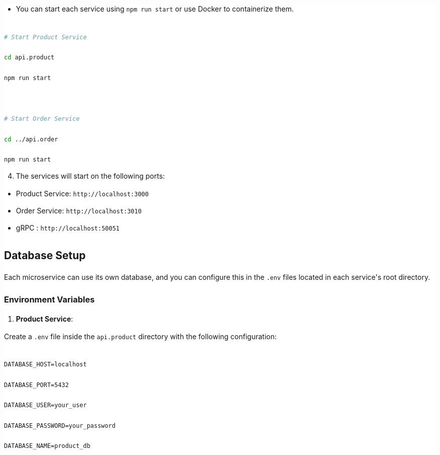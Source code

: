 - You can start each service using `npm run start` or use Docker to containerize them.

```bash

# Start Product Service

cd api.product

npm run start

  

# Start Order Service

cd ../api.order

npm run start

```

  

4. The services will start on the following ports:

- Product Service: `http://localhost:3000`

- Order Service: `http://localhost:3010`
- gRPC  : `http://localhost:50051`



  

## Database Setup

  

Each microservice can use its own database, and you can configure this in the `.env` files located in each service's root directory.

  

### Environment Variables

1.  **Product Service**:

Create a `.env` file inside the `api.product` directory with the following configuration:

```env

DATABASE_HOST=localhost

DATABASE_PORT=5432

DATABASE_USER=your_user

DATABASE_PASSWORD=your_password

DATABASE_NAME=product_db

```
